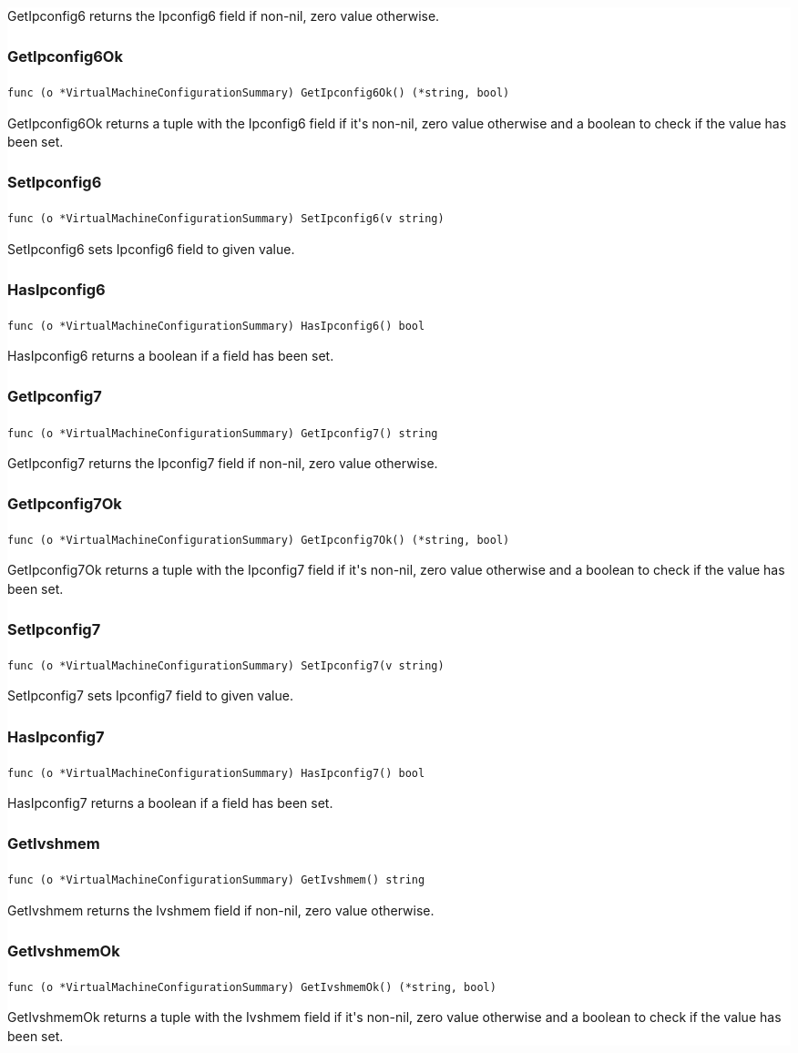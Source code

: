 GetIpconfig6 returns the Ipconfig6 field if non-nil, zero value otherwise.

### GetIpconfig6Ok

`func (o *VirtualMachineConfigurationSummary) GetIpconfig6Ok() (*string, bool)`

GetIpconfig6Ok returns a tuple with the Ipconfig6 field if it's non-nil, zero value otherwise
and a boolean to check if the value has been set.

### SetIpconfig6

`func (o *VirtualMachineConfigurationSummary) SetIpconfig6(v string)`

SetIpconfig6 sets Ipconfig6 field to given value.

### HasIpconfig6

`func (o *VirtualMachineConfigurationSummary) HasIpconfig6() bool`

HasIpconfig6 returns a boolean if a field has been set.

### GetIpconfig7

`func (o *VirtualMachineConfigurationSummary) GetIpconfig7() string`

GetIpconfig7 returns the Ipconfig7 field if non-nil, zero value otherwise.

### GetIpconfig7Ok

`func (o *VirtualMachineConfigurationSummary) GetIpconfig7Ok() (*string, bool)`

GetIpconfig7Ok returns a tuple with the Ipconfig7 field if it's non-nil, zero value otherwise
and a boolean to check if the value has been set.

### SetIpconfig7

`func (o *VirtualMachineConfigurationSummary) SetIpconfig7(v string)`

SetIpconfig7 sets Ipconfig7 field to given value.

### HasIpconfig7

`func (o *VirtualMachineConfigurationSummary) HasIpconfig7() bool`

HasIpconfig7 returns a boolean if a field has been set.

### GetIvshmem

`func (o *VirtualMachineConfigurationSummary) GetIvshmem() string`

GetIvshmem returns the Ivshmem field if non-nil, zero value otherwise.

### GetIvshmemOk

`func (o *VirtualMachineConfigurationSummary) GetIvshmemOk() (*string, bool)`

GetIvshmemOk returns a tuple with the Ivshmem field if it's non-nil, zero value otherwise
and a boolean to check if the value has been set.
